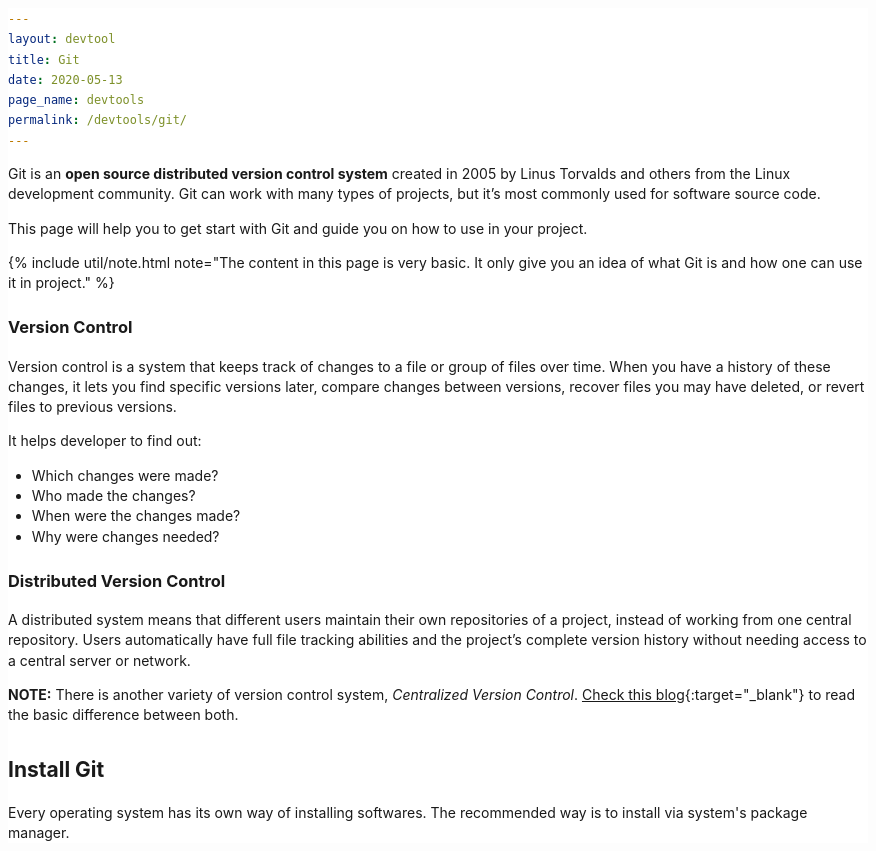 ```yaml
---
layout: devtool
title: Git
date: 2020-05-13
page_name: devtools
permalink: /devtools/git/
---
```


Git is an __open source distributed version control system__ created in 2005 by Linus Torvalds and others from the Linux
development community. Git can work with many types of projects, but it’s most commonly used for software source code.

This page will help you to get start with Git and guide you on how to use in your project.

{% include util/note.html
    note="The content in this page is very basic. It only give you an idea of what Git is and how one can use it in project."
%}

### Version Control

Version control is a system that keeps track of changes to a file or group of files over time. When you have a history
of these changes, it lets you find specific versions later, compare changes between versions, recover files you may have
deleted, or revert files to previous versions.

It helps developer to find out:

- Which changes were made?
- Who made the changes?
- When were the changes made?
- Why were changes needed?

### Distributed Version Control

A distributed system means that different users maintain their own repositories of a project, instead of working
from one central repository. Users automatically have full file tracking abilities and the project’s complete
version history without needing access to a central server or network.

__NOTE:__ There is another variety of version control system, _Centralized Version Control_.
[Check this blog](https://medium.com/faun/centralized-vs-distributed-version-control-systems-a135091299f0){:target="_blank"} to read the basic difference between both.

## Install Git

Every operating system has its own way of installing softwares. The recommended way is to install via system's package
manager.
